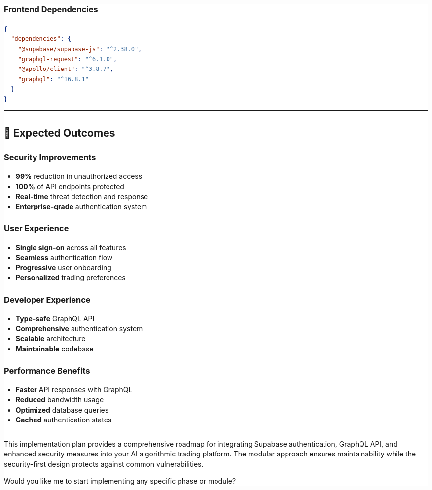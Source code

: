 ### Frontend Dependencies
```json
{
  "dependencies": {
    "@supabase/supabase-js": "^2.38.0",
    "graphql-request": "^6.1.0",
    "@apollo/client": "^3.8.7",
    "graphql": "^16.8.1"
  }
}
```

---

## 🎯 Expected Outcomes

### Security Improvements
- **99%** reduction in unauthorized access
- **100%** of API endpoints protected
- **Real-time** threat detection and response
- **Enterprise-grade** authentication system

### User Experience
- **Single sign-on** across all features
- **Seamless** authentication flow
- **Progressive** user onboarding
- **Personalized** trading preferences

### Developer Experience
- **Type-safe** GraphQL API
- **Comprehensive** authentication system
- **Scalable** architecture
- **Maintainable** codebase

### Performance Benefits
- **Faster** API responses with GraphQL
- **Reduced** bandwidth usage
- **Optimized** database queries
- **Cached** authentication states

---

This implementation plan provides a comprehensive roadmap for integrating Supabase authentication, GraphQL API, and enhanced security measures into your AI algorithmic trading platform. The modular approach ensures maintainability while the security-first design protects against common vulnerabilities.

Would you like me to start implementing any specific phase or module?
